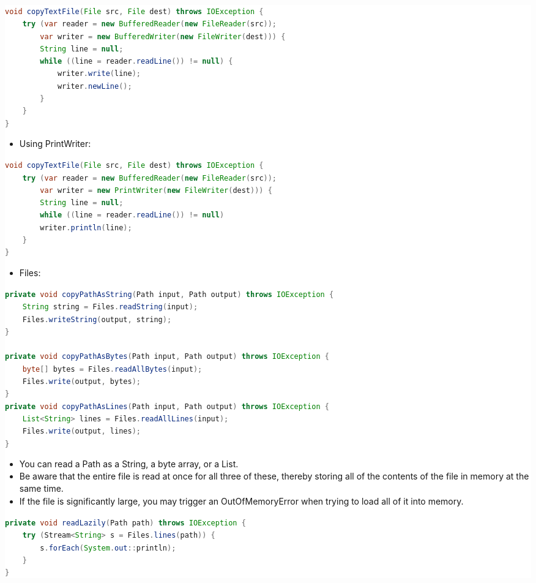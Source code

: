````java
void copyTextFile(File src, File dest) throws IOException {
    try (var reader = new BufferedReader(new FileReader(src));
        var writer = new BufferedWriter(new FileWriter(dest))) {
        String line = null;
        while ((line = reader.readLine()) != null) {
            writer.write(line);
            writer.newLine();
        }
    }
}
````

- Using PrintWriter:
````java
void copyTextFile(File src, File dest) throws IOException {
    try (var reader = new BufferedReader(new FileReader(src));
        var writer = new PrintWriter(new FileWriter(dest))) {
        String line = null;
        while ((line = reader.readLine()) != null)
        writer.println(line);
    }
}
````

- Files:
````java
private void copyPathAsString(Path input, Path output) throws IOException {
    String string = Files.readString(input);
    Files.writeString(output, string);
}

private void copyPathAsBytes(Path input, Path output) throws IOException {
    byte[] bytes = Files.readAllBytes(input);
    Files.write(output, bytes);
}
private void copyPathAsLines(Path input, Path output) throws IOException {
    List<String> lines = Files.readAllLines(input);
    Files.write(output, lines);
}
````
- You can read a Path as a String, a byte array, or a List. 
- Be aware that the entire file is read at once for all three of these, thereby storing all of the contents of the file in memory at the same time. 
- If the file is significantly large, you may trigger an OutOfMemoryError when trying to load all of it into memory.

````java
private void readLazily(Path path) throws IOException {
    try (Stream<String> s = Files.lines(path)) {
        s.forEach(System.out::println);
    }
}
````
